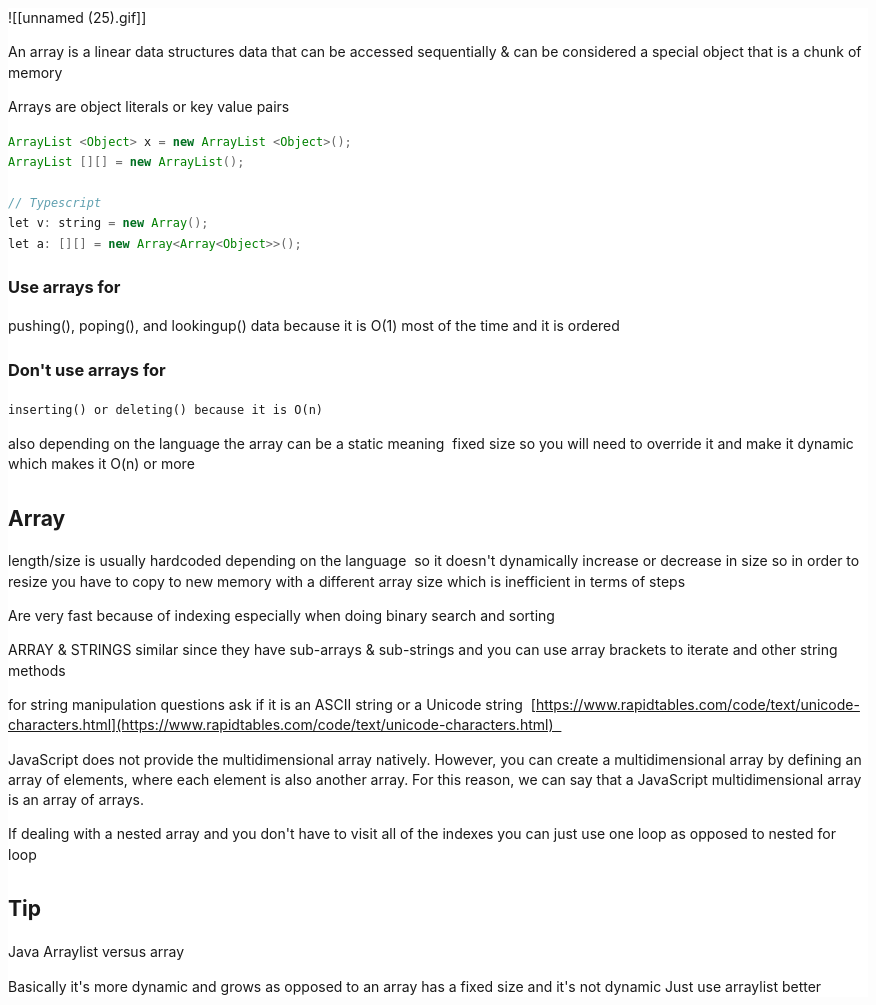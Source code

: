 ![[unnamed (25).gif]]


An array is a linear data structures data that can be accessed sequentially & can be considered a special object that is a chunk of memory 

Arrays are object literals or key value pairs 

```java
ArrayList <Object> x = new ArrayList <Object>(); 
ArrayList [][] = new ArrayList();

// Typescript
let v: string = new Array(); 
let a: [][] = new Array<Array<Object>>(); 
```

### Use arrays for 

pushing(), poping(), and lookingup() data because it is O(1) most of the time and it is ordered 

### Don't use arrays for 

	inserting() or deleting() because it is O(n) 

also depending on the language the array can be a static meaning  fixed size so you will need to override it and make it dynamic which makes it O(n) or more 

## Array 

length/size is usually hardcoded depending on the language  so it doesn't dynamically increase or decrease in size so in order to resize you have to copy to new memory with a different array size which is inefficient in terms of steps  

Are very fast because of indexing especially when doing binary search and sorting 

ARRAY & STRINGS similar since they have sub-arrays & sub-strings and you can use array brackets to iterate and other string methods 

for string manipulation questions ask if it is an ASCII string or a Unicode string 
[https://www.rapidtables.com/code/text/unicode-characters.html](https://www.rapidtables.com/code/text/unicode-characters.html)  

JavaScript does not provide the multidimensional array natively. However, you can create a multidimensional array by defining an array of elements, where each element is also another array. For this reason, we can say that a JavaScript multidimensional array is an array of arrays. 

If dealing with a nested array and you don't have to visit all of the indexes you can just use one loop as opposed to nested for loop 

## Tip 

Java Arraylist versus array

Basically it's more dynamic and grows as opposed to an array has a fixed size and it's not dynamic Just use arraylist better
